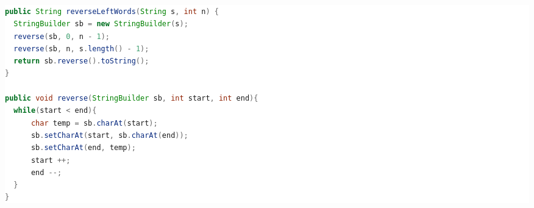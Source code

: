 ```java
public String reverseLeftWords(String s, int n) {
  StringBuilder sb = new StringBuilder(s);
  reverse(sb, 0, n - 1);
  reverse(sb, n, s.length() - 1);
  return sb.reverse().toString();
}

public void reverse(StringBuilder sb, int start, int end){
  while(start < end){
      char temp = sb.charAt(start);
      sb.setCharAt(start, sb.charAt(end));
      sb.setCharAt(end, temp);
      start ++;
      end --;
  }
}
```
